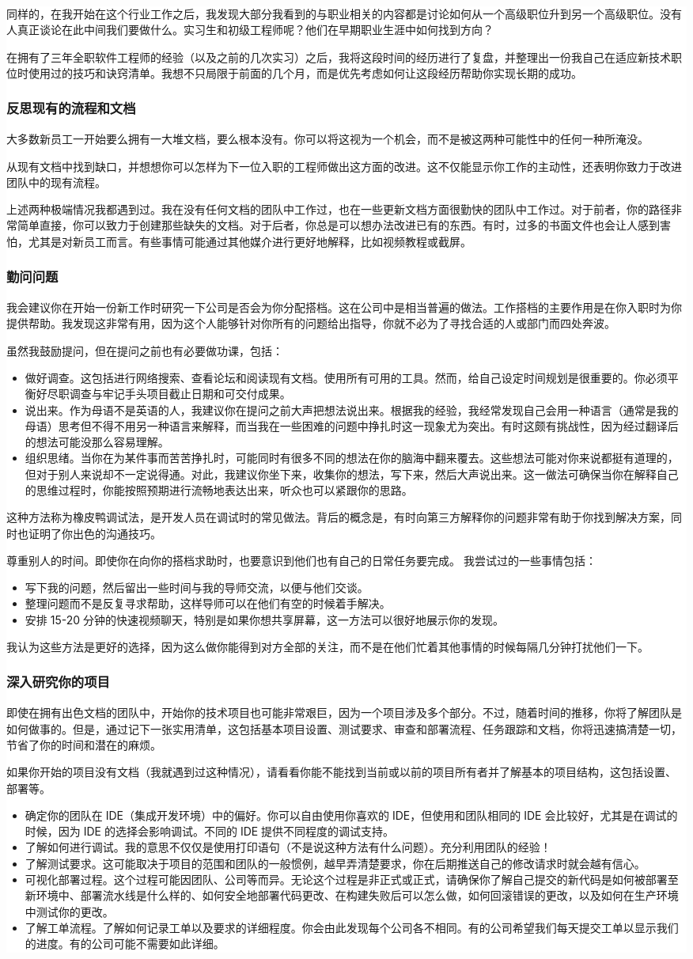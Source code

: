 
同样的，在我开始在这个行业工作之后，我发现大部分我看到的与职业相关的内容都是讨论如何从一个高级职位升到另一个高级职位。没有人真正谈论在此中间我们要做什么。实习生和初级工程师呢？他们在早期职业生涯中如何找到方向？


在拥有了三年全职软件工程师的经验（以及之前的几次实习）之后，我将这段时间的经历进行了复盘，并整理出一份我自己在适应新技术职位时使用过的技巧和诀窍清单。我想不只局限于前面的几个月，而是优先考虑如何让这段经历帮助你实现长期的成功。


### 反思现有的流程和文档


大多数新员工一开始要么拥有一大堆文档，要么根本没有。你可以将这视为一个机会，而不是被这两种可能性中的任何一种所淹没。


从现有文档中找到缺口，并想想你可以怎样为下一位入职的工程师做出这方面的改进。这不仅能显示你工作的主动性，还表明你致力于改进团队中的现有流程。


上述两种极端情况我都遇到过。我在没有任何文档的团队中工作过，也在一些更新文档方面很勤快的团队中工作过。对于前者，你的路径非常简单直接，你可以致力于创建那些缺失的文档。对于后者，你总是可以想办法改进已有的东西。有时，过多的书面文件也会让人感到害怕，尤其是对新员工而言。有些事情可能通过其他媒介进行更好地解释，比如视频教程或截屏。


### 勤问问题


我会建议你在开始一份新工作时研究一下公司是否会为你分配搭档。这在公司中是相当普遍的做法。工作搭档的主要作用是在你入职时为你提供帮助。我发现这非常有用，因为这个人能够针对你所有的问题给出指导，你就不必为了寻找合适的人或部门而四处奔波。


虽然我鼓励提问，但在提问之前也有必要做功课，包括：


* 做好调查。这包括进行网络搜索、查看论坛和阅读现有文档。使用所有可用的工具。然而，给自己设定时间规划是很重要的。你必须平衡好尽职调查与牢记手头项目截止日期和可交付成果。
* 说出来。作为母语不是英语的人，我建议你在提问之前大声把想法说出来。根据我的经验，我经常发现自己会用一种语言（通常是我的母语）思考但不得不用另一种语言来解释，而当我在一些困难的问题中挣扎时这一现象尤为突出。有时这颇有挑战性，因为经过翻译后的想法可能没那么容易理解。
* 组织思绪。当你在为某件事而苦苦挣扎时，可能同时有很多不同的想法在你的脑海中翻来覆去。这些想法可能对你来说都挺有道理的，但对于别人来说却不一定说得通。对此，我建议你坐下来，收集你的想法，写下来，然后大声说出来。这一做法可确保当你在解释自己的思维过程时，你能按照预期进行流畅地表达出来，听众也可以紧跟你的思路。


这种方法称为橡皮鸭调试法，是开发人员在调试时的常见做法。背后的概念是，有时向第三方解释你的问题非常有助于你找到解决方案，同时也证明了你出色的沟通技巧。


尊重别人的时间。即使你在向你的搭档求助时，也要意识到他们也有自己的日常任务要完成。 我尝试过的一些事情包括：


* 写下我的问题，然后留出一些时间与我的导师交流，以便与他们交谈。
* 整理问题而不是反复寻求帮助，这样导师可以在他们有空的时候着手解决。
* 安排 15-20 分钟的快速视频聊天，特别是如果你想共享屏幕，这一方法可以很好地展示你的发现。


我认为这些方法是更好的选择，因为这么做你能得到对方全部的关注，而不是在他们忙着其他事情的时候每隔几分钟打扰他们一下。


### 深入研究你的项目


即使在拥有出色文档的团队中，开始你的技术项目也可能非常艰巨，因为一个项目涉及多个部分。不过，随着时间的推移，你将了解团队是如何做事的。但是，通过记下一张实用清单，这包括基本项目设置、测试要求、审查和部署流程、任务跟踪和文档，你将迅速搞清楚一切，节省了你的时间和潜在的麻烦。


如果你开始的项目没有文档（我就遇到过这种情况），请看看你能不能找到当前或以前的项目所有者并了解基本的项目结构，这包括设置、部署等。


* 确定你的团队在 IDE（集成开发环境）中的偏好。你可以自由使用你喜欢的 IDE，但使用和团队相同的 IDE 会比较好，尤其是在调试的时候，因为 IDE 的选择会影响调试。不同的 IDE 提供不同程度的调试支持。
* 了解如何进行调试。我的意思不仅仅是使用打印语句（不是说这种方法有什么问题）。充分利用团队的经验！
* 了解测试要求。这可能取决于项目的范围和团队的一般惯例，越早弄清楚要求，你在后期推送自己的修改请求时就会越有信心。
* 可视化部署过程。这个过程可能因团队、公司等而异。无论这个过程是非正式或正式，请确保你了解自己提交的新代码是如何被部署至新环境中、部署流水线是什么样的、如何安全地部署代码更改、在构建失败后可以怎么做，如何回滚错误的更改，以及如何在生产环境中测试你的更改。
* 了解工单流程。了解如何记录工单以及要求的详细程度。你会由此发现每个公司各不相同。有的公司希望我们每天提交工单以显示我们的进度。有的公司可能不需要如此详细。
